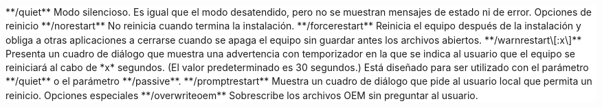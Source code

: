 <tr>
<td style="border:1px solid black;">
**/quiet**
</td>
<td style="border:1px solid black;">
Modo silencioso. Es igual que el modo desatendido, pero no se muestran mensajes de estado ni de error.
</td>
</tr>
<tr>
<th colspan="2">
Opciones de reinicio
</th>
</tr>
<tr class="alternateRow">
<td style="border:1px solid black;">
**/norestart**
</td>
<td style="border:1px solid black;">
No reinicia cuando termina la instalación.
</td>
</tr>
<tr>
<td style="border:1px solid black;">
**/forcerestart**
</td>
<td style="border:1px solid black;">
Reinicia el equipo después de la instalación y obliga a otras aplicaciones a cerrarse cuando se apaga el equipo sin guardar antes los archivos abiertos.
</td>
</tr>
<tr class="alternateRow">
<td style="border:1px solid black;">
**/warnrestart\[:x\]**
</td>
<td style="border:1px solid black;">
Presenta un cuadro de diálogo que muestra una advertencia con temporizador en la que se indica al usuario que el equipo se reiniciará al cabo de *x* segundos. (El valor predeterminado es 30 segundos.) Está diseñado para ser utilizado con el parámetro **/quiet** o el parámetro **/passive**.
</td>
</tr>
<tr>
<td style="border:1px solid black;">
**/promptrestart**
</td>
<td style="border:1px solid black;">
Muestra un cuadro de diálogo que pide al usuario local que permita un reinicio.
</td>
</tr>
<tr>
<th colspan="2">
Opciones especiales
</th>
</tr>
<tr class="alternateRow">
<td style="border:1px solid black;">
**/overwriteoem**
</td>
<td style="border:1px solid black;">
Sobrescribe los archivos OEM sin preguntar al usuario.
</td>
</tr>
<tr>
<td style="border:1px solid black;">